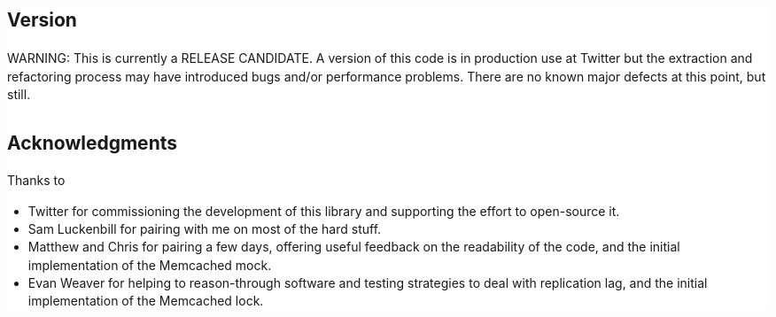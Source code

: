 ## Version ##

WARNING: This is currently a RELEASE CANDIDATE. A version of this code is in production use at Twitter but the extraction and refactoring process may have introduced bugs and/or performance problems. There are no known major defects at this point, but still.

## Acknowledgments ##

Thanks to

 * Twitter for commissioning the development of this library and supporting the effort to open-source it.
 * Sam Luckenbill for pairing with me on most of the hard stuff.
 * Matthew and Chris for pairing a few days, offering useful feedback on the readability of the code, and the initial implementation of the Memcached mock.
 * Evan Weaver for helping to reason-through software and testing strategies to deal with replication lag, and the initial implementation of the Memcached lock.